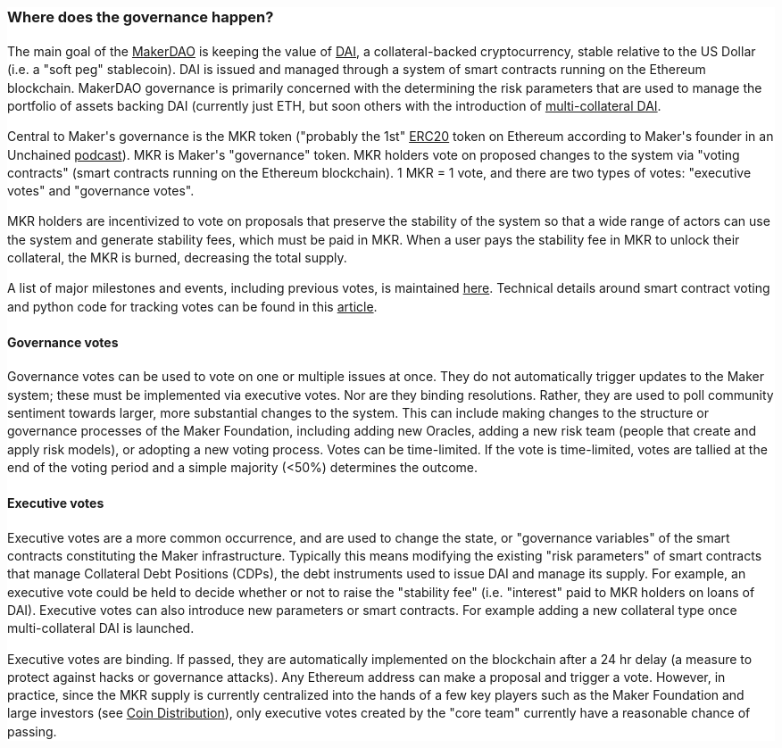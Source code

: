 ### Where does the governance happen?


The main goal of the [MakerDAO](https://makerdao.com) is keeping the value of [DAI](https://coinmarketcap.com/currencies/dai/), a collateral-backed cryptocurrency, stable relative to the US Dollar (i.e. a "soft peg" stablecoin). DAI is issued and managed through a system of smart contracts running on the Ethereum blockchain. MakerDAO governance is primarily concerned with the determining the risk parameters that are used to manage the portfolio of assets backing DAI (currently just ETH, but soon others with the introduction of [multi-collateral DAI](https://medium.com/pov-crypto/the-role-of-ether-in-multi-collateral-dai-cfc8b43ab50c). 

Central to Maker's governance is the MKR token ("probably the 1st" [ERC20](https://en.wikipedia.org/wiki/ERC-20) token on Ethereum according to Maker's founder in an Unchained [podcast](https://unchainedpodcast.com/rune-christensen-of-makerdao-part-1-how-to-keep-a-crypto-collateralized-stablecoin-afloat/)). MKR is Maker's "governance" token. MKR holders vote on proposed changes to the system via "voting contracts" (smart contracts running on the Ethereum blockchain). 1 MKR = 1 vote, and there are two types of votes: "executive votes" and "governance votes".

MKR holders are incentivized to vote on proposals that preserve the stability of the system so that a wide range of actors can use the system and generate stability fees, which must be paid in MKR. When a user pays the stability fee in MKR to unlock their collateral, the MKR is burned, decreasing the total supply.

A list of major milestones and events, including previous votes, is maintained [here](https://github.com/makerdao/awesome-makerdao/blob/master/README.md#major-milestones--events). Technical details around smart contract voting and python code for tracking votes can be found in this [article](https://medium.com/@banteg/deep-dive-into-makerdao-governance-437c89493203).

#### Governance votes

Governance votes can be used to vote on one or multiple issues at once. They do not automatically trigger updates to the Maker system; these must be implemented via executive votes. Nor are they binding resolutions. Rather, they are used to poll community sentiment towards larger, more substantial changes to the system. This can include making changes to the structure or governance processes of the Maker Foundation, including adding new Oracles, adding a new risk team (people that create and apply risk models), or adopting a new voting process. Votes can be time-limited. If the vote is time-limited, votes are tallied at the end of the voting period and a simple majority (<50%) determines the outcome.

#### Executive votes

Executive votes are a more common occurrence, and are used to change the state, or "governance variables" of the smart contracts constituting the Maker infrastructure. Typically this means modifying the existing "risk parameters" of smart contracts that manage Collateral Debt Positions (CDPs), the debt instruments used to issue DAI and manage its supply. For example, an executive vote could be held to decide whether or not to raise the "stability fee" (i.e. "interest" paid to MKR holders on loans of DAI). Executive votes can also introduce new parameters or smart contracts. For example adding a new collateral type once multi-collateral DAI is launched.

Executive votes are binding. If passed, they are automatically implemented on the blockchain after a 24 hr delay (a measure to protect against hacks or governance attacks). Any Ethereum address can make a proposal and trigger a vote. However, in practice, since
the MKR supply is currently centralized into the hands of a few key players such as the Maker Foundation and large investors (see [Coin Distribution](#coin-distribution)), only executive votes created by the "core team" currently have a reasonable chance of passing. 
